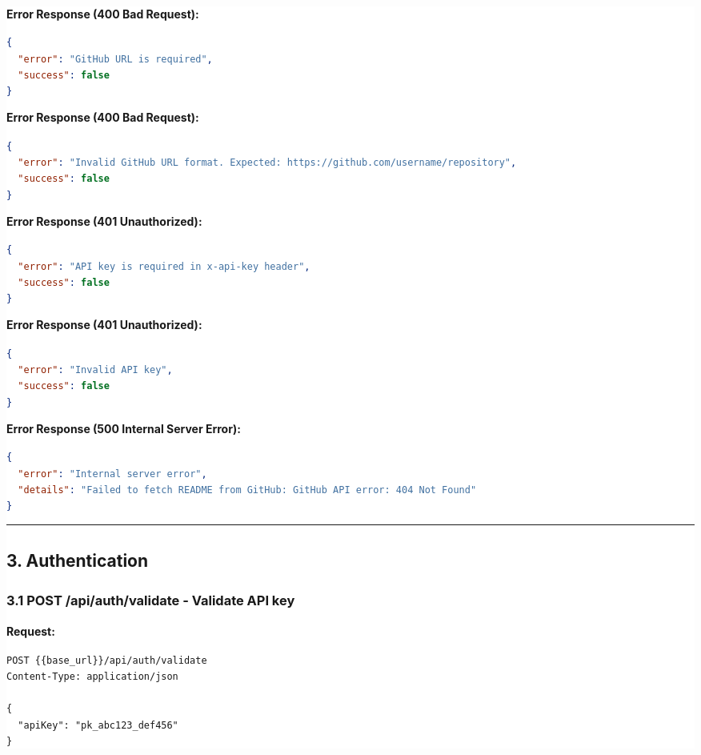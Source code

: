 **Error Response (400 Bad Request):**
```json
{
  "error": "GitHub URL is required",
  "success": false
}
```

**Error Response (400 Bad Request):**
```json
{
  "error": "Invalid GitHub URL format. Expected: https://github.com/username/repository",
  "success": false
}
```

**Error Response (401 Unauthorized):**
```json
{
  "error": "API key is required in x-api-key header",
  "success": false
}
```

**Error Response (401 Unauthorized):**
```json
{
  "error": "Invalid API key",
  "success": false
}
```

**Error Response (500 Internal Server Error):**
```json
{
  "error": "Internal server error",
  "details": "Failed to fetch README from GitHub: GitHub API error: 404 Not Found"
}
```

---

## 3. Authentication

### 3.1 POST /api/auth/validate - Validate API key

**Request:**
```http
POST {{base_url}}/api/auth/validate
Content-Type: application/json

{
  "apiKey": "pk_abc123_def456"
}
```
